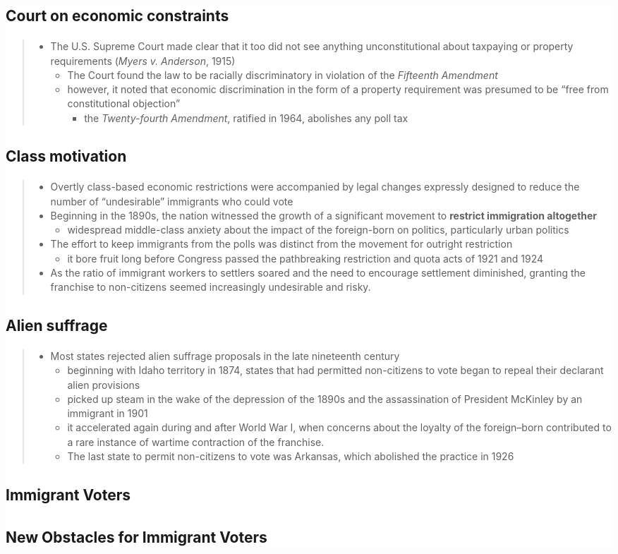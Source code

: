 ## Court on economic constraints

> - The U.S. Supreme Court made clear that it too did not see anything
>   unconstitutional about taxpaying or property requirements (*Myers v.
>   Anderson*, 1915)
>   - The Court found the law to be racially discriminatory in violation
>     of the *Fifteenth Amendment*
>   - however, it noted that economic discrimination in the form of a
>     property requirement was presumed to be “free from constitutional
>     objection”
>     - the *Twenty-fourth Amendment*, ratified in 1964, abolishes any
>       poll tax

## Class motivation

> - Overtly class-based economic restrictions were accompanied by legal
>   changes expressly designed to reduce the number of “undesirable”
>   immigrants who could vote
> - Beginning in the 1890s, the nation witnessed the growth of a
>   significant movement to **restrict immigration altogether**
>   - widespread middle-class anxiety about the impact of the
>     foreign-born on politics, particularly urban politics
> - The effort to keep immigrants from the polls was distinct from the
>   movement for outright restriction
>   - it bore fruit long before Congress passed the pathbreaking
>     restriction and quota acts of 1921 and 1924
> - As the ratio of immigrant workers to settlers soared and the need to
>   encourage settlement diminished, granting the franchise to
>   non-citizens seemed increasingly undesirable and risky.

## Alien suffrage

> - Most states rejected alien suffrage proposals in the late nineteenth
>   century
>   - beginning with Idaho territory in 1874, states that had permitted
>     non-citizens to vote began to repeal their declarant alien
>     provisions
>   - picked up steam in the wake of the depression of the 1890s and the
>     assassination of President McKinley by an immigrant in 1901
>   - it accelerated again during and after World War I, when concerns
>     about the loyalty of the foreign–born contributed to a rare
>     instance of wartime contraction of the franchise.
>   - The last state to permit non-citizens to vote was Arkansas, which
>     abolished the practice in 1926

## Immigrant Voters

## New Obstacles for Immigrant Voters
